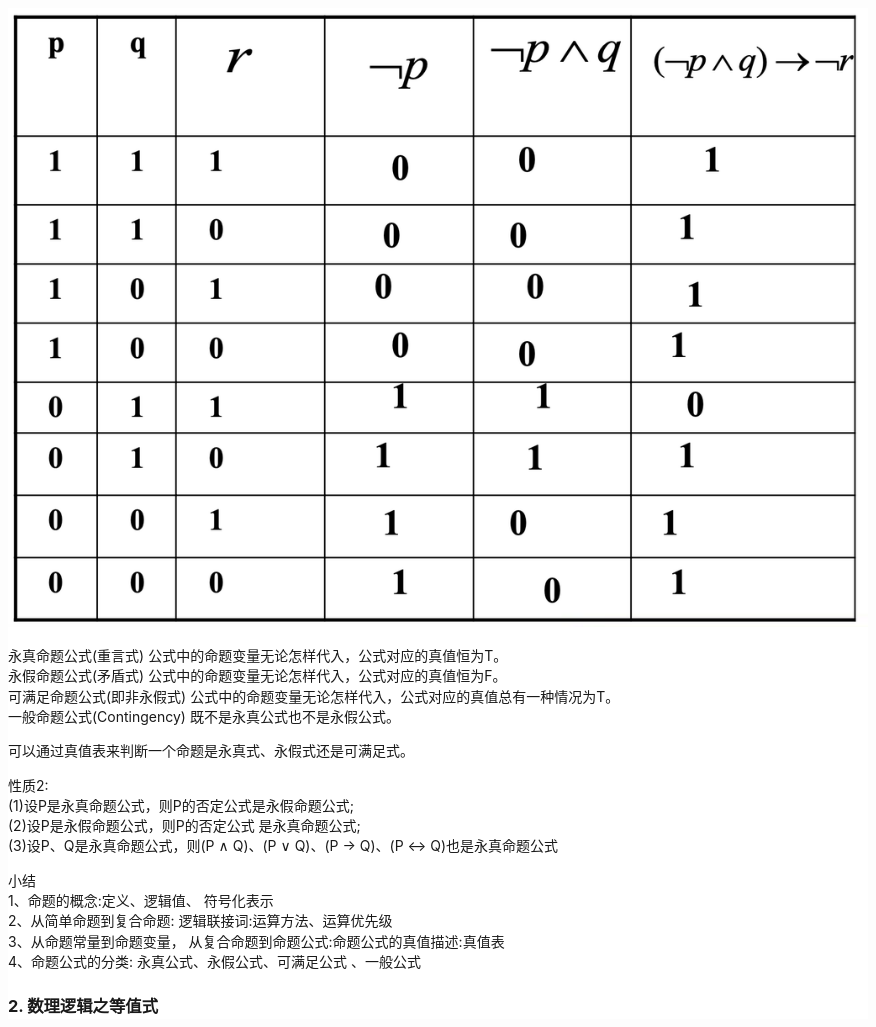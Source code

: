 ![真值表2](images/discrete2.png)

永真命题公式(重言式) 公式中的命题变量无论怎样代入，公式对应的真值恒为T。  
永假命题公式(矛盾式) 公式中的命题变量无论怎样代入，公式对应的真值恒为F。  
可满足命题公式(即非永假式) 公式中的命题变量无论怎样代入，公式对应的真值总有一种情况为T。  
一般命题公式(Contingency) 既不是永真公式也不是永假公式。  

可以通过真值表来判断一个命题是永真式、永假式还是可满足式。  

性质2:  
(1)设P是永真命题公式，则P的否定公式是永假命题公式;  
(2)设P是永假命题公式，则P的否定公式 是永真命题公式;  
(3)设P、Q是永真命题公式，则(P ∧ Q)、(P ∨ Q)、(P → Q)、(P ↔ Q)也是永真命题公式  

小结  
1、命题的概念:定义、逻辑值、 符号化表示  
2、从简单命题到复合命题: 逻辑联接词:运算方法、运算优先级  
3、从命题常量到命题变量， 从复合命题到命题公式:命题公式的真值描述:真值表  
4、命题公式的分类: 永真公式、永假公式、可满足公式 、一般公式  

### 2. 数理逻辑之等值式
